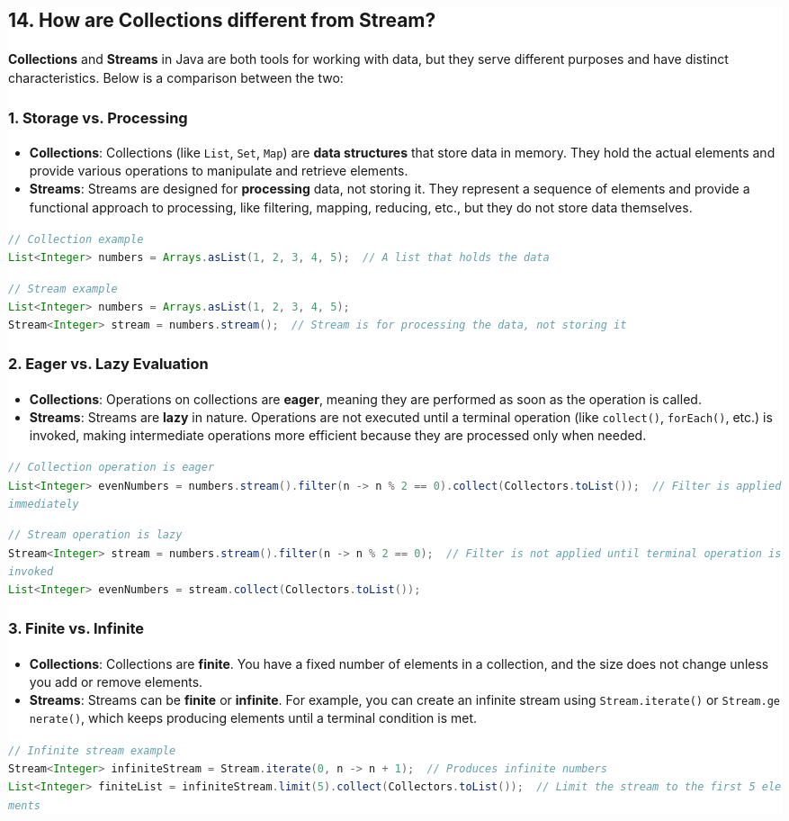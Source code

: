 ## 14. How are Collections different from Stream?

**Collections** and **Streams** in Java are both tools for working with data, but they serve different purposes and have distinct characteristics. Below is a comparison between the two:

### 1. **Storage vs. Processing**
   - **Collections**: Collections (like `List`, `Set`, `Map`) are **data structures** that store data in memory. They hold the actual elements and provide various operations to manipulate and retrieve elements.
   - **Streams**: Streams are designed for **processing** data, not storing it. They represent a sequence of elements and provide a functional approach to processing, like filtering, mapping, reducing, etc., but they do not store data themselves.

   ```java
   // Collection example
   List<Integer> numbers = Arrays.asList(1, 2, 3, 4, 5);  // A list that holds the data
   ```

   ```java
   // Stream example
   List<Integer> numbers = Arrays.asList(1, 2, 3, 4, 5);
   Stream<Integer> stream = numbers.stream();  // Stream is for processing the data, not storing it
   ```

### 2. **Eager vs. Lazy Evaluation**
   - **Collections**: Operations on collections are **eager**, meaning they are performed as soon as the operation is called.
   - **Streams**: Streams are **lazy** in nature. Operations are not executed until a terminal operation (like `collect()`, `forEach()`, etc.) is invoked, making intermediate operations more efficient because they are processed only when needed.

   ```java
   // Collection operation is eager
   List<Integer> evenNumbers = numbers.stream().filter(n -> n % 2 == 0).collect(Collectors.toList());  // Filter is applied immediately
   ```

   ```java
   // Stream operation is lazy
   Stream<Integer> stream = numbers.stream().filter(n -> n % 2 == 0);  // Filter is not applied until terminal operation is invoked
   List<Integer> evenNumbers = stream.collect(Collectors.toList());
   ```

### 3. **Finite vs. Infinite**
   - **Collections**: Collections are **finite**. You have a fixed number of elements in a collection, and the size does not change unless you add or remove elements.
   - **Streams**: Streams can be **finite** or **infinite**. For example, you can create an infinite stream using `Stream.iterate()` or `Stream.generate()`, which keeps producing elements until a terminal condition is met.

   ```java
   // Infinite stream example
   Stream<Integer> infiniteStream = Stream.iterate(0, n -> n + 1);  // Produces infinite numbers
   List<Integer> finiteList = infiniteStream.limit(5).collect(Collectors.toList());  // Limit the stream to the first 5 elements
   ```
